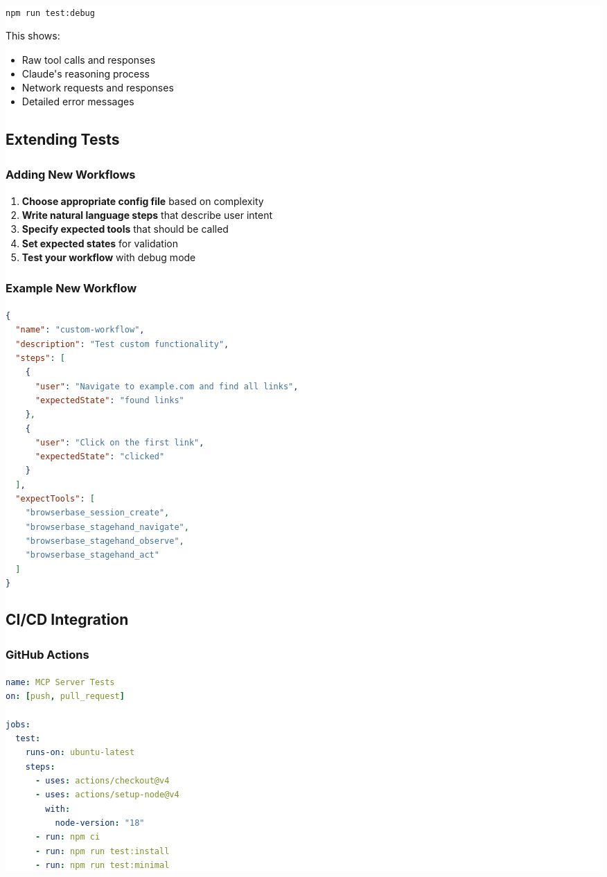 ```bash
npm run test:debug
```

This shows:

- Raw tool calls and responses
- Claude's reasoning process
- Network requests and responses
- Detailed error messages

## Extending Tests

### Adding New Workflows

1. **Choose appropriate config file** based on complexity
2. **Write natural language steps** that describe user intent
3. **Specify expected tools** that should be called
4. **Set expected states** for validation
5. **Test your workflow** with debug mode

### Example New Workflow

```json
{
  "name": "custom-workflow",
  "description": "Test custom functionality",
  "steps": [
    {
      "user": "Navigate to example.com and find all links",
      "expectedState": "found links"
    },
    {
      "user": "Click on the first link",
      "expectedState": "clicked"
    }
  ],
  "expectTools": [
    "browserbase_session_create",
    "browserbase_stagehand_navigate",
    "browserbase_stagehand_observe",
    "browserbase_stagehand_act"
  ]
}
```

## CI/CD Integration

### GitHub Actions

```yaml
name: MCP Server Tests
on: [push, pull_request]

jobs:
  test:
    runs-on: ubuntu-latest
    steps:
      - uses: actions/checkout@v4
      - uses: actions/setup-node@v4
        with:
          node-version: "18"
      - run: npm ci
      - run: npm run test:install
      - run: npm run test:minimal
```
